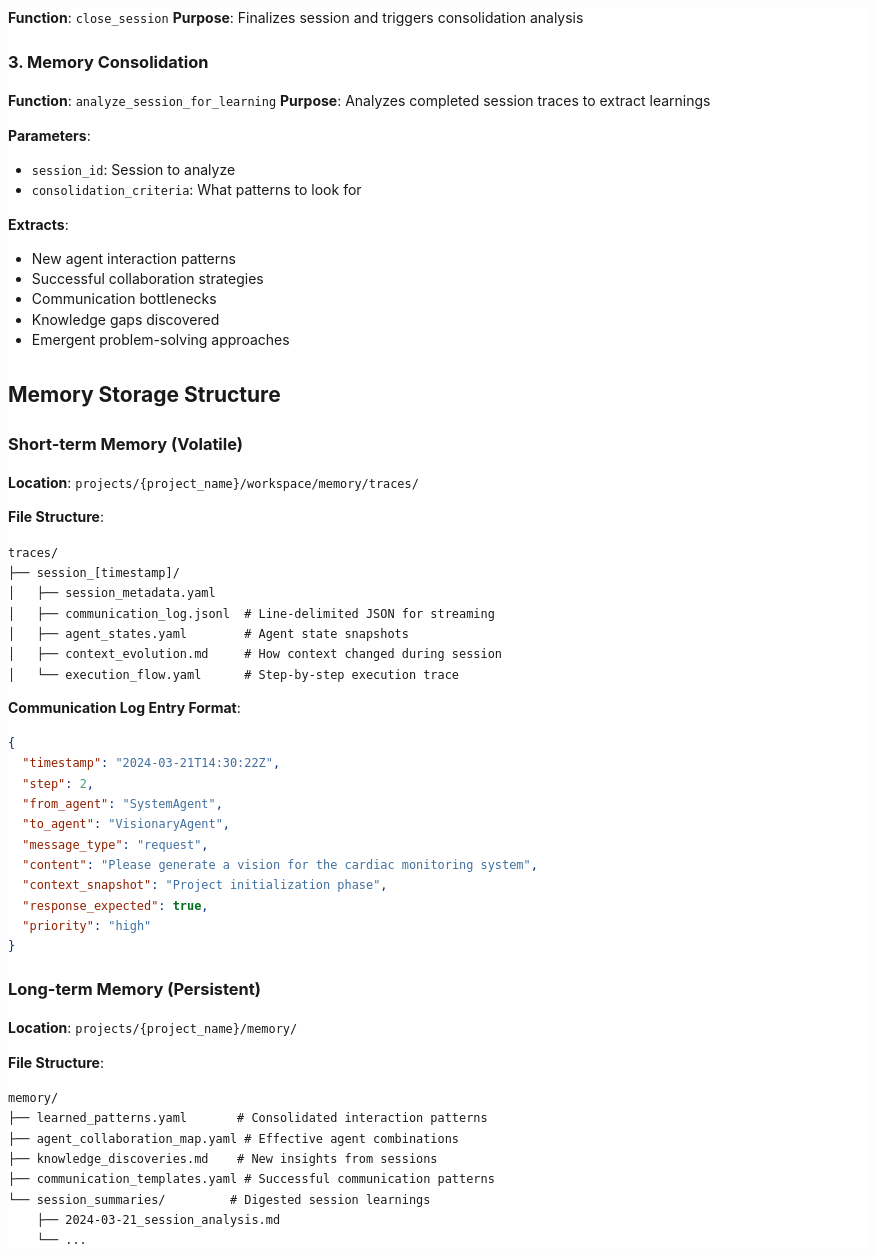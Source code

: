 **Function**: `close_session`
**Purpose**: Finalizes session and triggers consolidation analysis

### 3. Memory Consolidation
**Function**: `analyze_session_for_learning`
**Purpose**: Analyzes completed session traces to extract learnings

**Parameters**:
- `session_id`: Session to analyze
- `consolidation_criteria`: What patterns to look for

**Extracts**:
- New agent interaction patterns
- Successful collaboration strategies
- Communication bottlenecks
- Knowledge gaps discovered
- Emergent problem-solving approaches

## Memory Storage Structure

### Short-term Memory (Volatile)
**Location**: `projects/{project_name}/workspace/memory/traces/`

**File Structure**:
```
traces/
├── session_[timestamp]/
│   ├── session_metadata.yaml
│   ├── communication_log.jsonl  # Line-delimited JSON for streaming
│   ├── agent_states.yaml        # Agent state snapshots
│   ├── context_evolution.md     # How context changed during session
│   └── execution_flow.yaml      # Step-by-step execution trace
```

**Communication Log Entry Format**:
```json
{
  "timestamp": "2024-03-21T14:30:22Z",
  "step": 2,
  "from_agent": "SystemAgent",
  "to_agent": "VisionaryAgent",
  "message_type": "request",
  "content": "Please generate a vision for the cardiac monitoring system",
  "context_snapshot": "Project initialization phase",
  "response_expected": true,
  "priority": "high"
}
```

### Long-term Memory (Persistent)
**Location**: `projects/{project_name}/memory/`

**File Structure**:
```
memory/
├── learned_patterns.yaml       # Consolidated interaction patterns
├── agent_collaboration_map.yaml # Effective agent combinations
├── knowledge_discoveries.md    # New insights from sessions
├── communication_templates.yaml # Successful communication patterns
└── session_summaries/         # Digested session learnings
    ├── 2024-03-21_session_analysis.md
    └── ...
```
